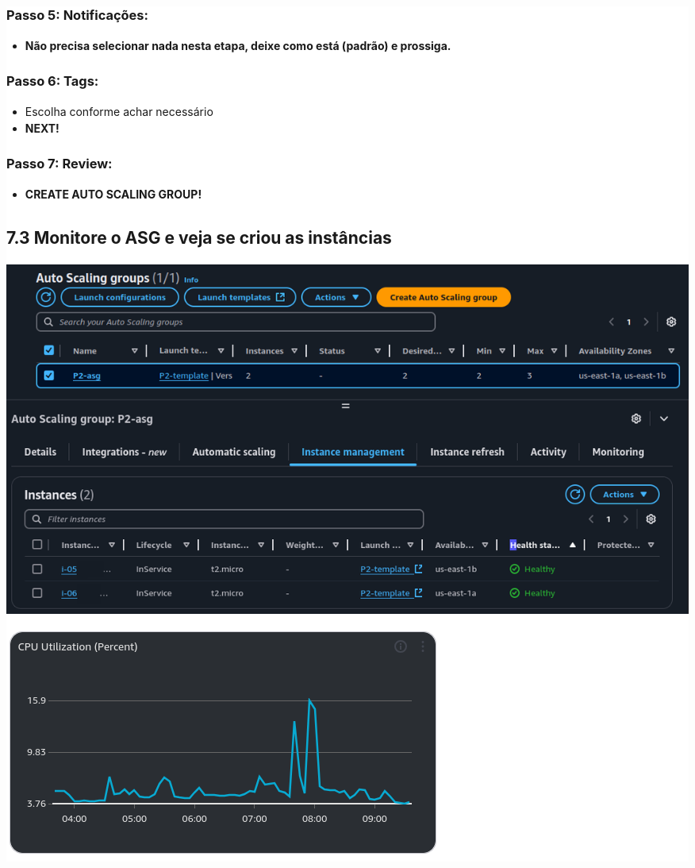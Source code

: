 ### **Passo 5: Notificações:**

- **Não precisa selecionar nada nesta etapa, deixe como está (padrão) e prossiga.**

### **Passo 6: Tags:**

- Escolha conforme achar necessário
- **NEXT!**

### **Passo 7: Review:**

- **CREATE AUTO SCALING GROUP!**

## 7.3 Monitore o ASG e veja se criou as instâncias

![image.png](images/6_asg.png)

![Se a utilização da CPU ultrapassar 70% por alguns minutos, haverá uma escalada no consumo de recursos, refletida no gráfico.](images/6_2_asg.png)
